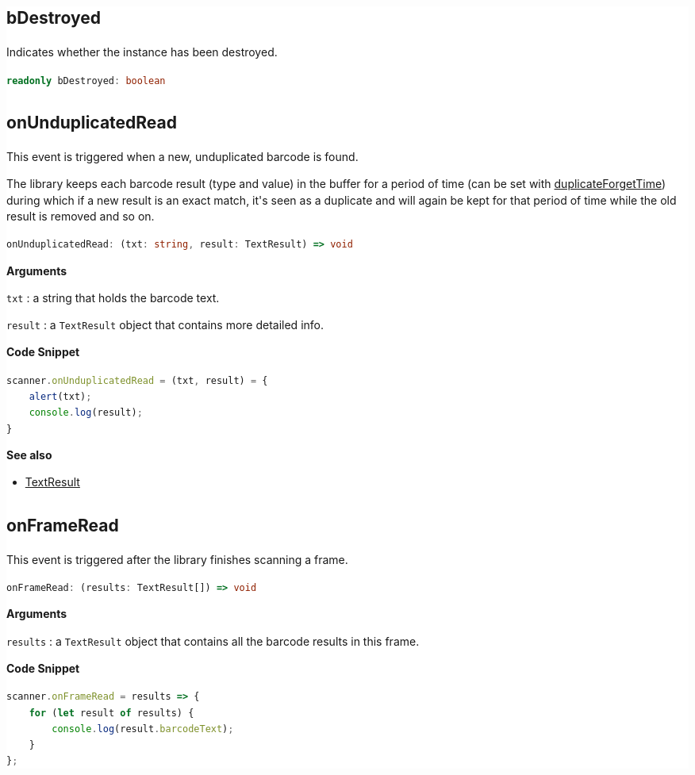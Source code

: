 
## bDestroyed

Indicates whether the instance has been destroyed.

```typescript
readonly bDestroyed: boolean
```



## onUnduplicatedRead

This event is triggered when a new, unduplicated barcode is found.

The library keeps each barcode result (type and value) in the buffer for a period of time (can be set with [duplicateForgetTime](./interface/ScanSettings.md)) during which if a new result is an exact match, it's seen as a duplicate and will again be kept for that period of time while the old result is removed and so on.

```typescript
onUnduplicatedRead: (txt: string, result: TextResult) => void
```

**Arguments**

`txt` : a string that holds the barcode text. 

`result` : a `TextResult` object that contains more detailed info.

**Code Snippet**

```js
scanner.onUnduplicatedRead = (txt, result) = {
    alert(txt);
    console.log(result);
}
```

**See also**

* [TextResult](./interface/TextResult.md)



## onFrameRead

This event is triggered after the library finishes scanning a frame.

```typescript
onFrameRead: (results: TextResult[]) => void
```

**Arguments**

`results` : a `TextResult` object that contains all the barcode results in this frame.

**Code Snippet**

```js
scanner.onFrameRead = results => {
    for (let result of results) {
        console.log(result.barcodeText);
    }
};
```
